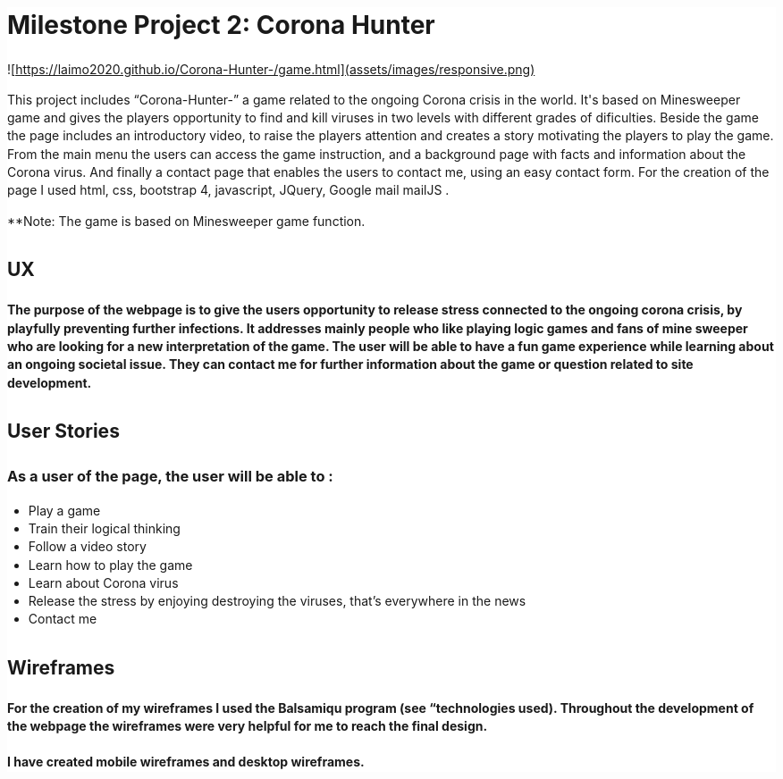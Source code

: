 # Milestone Project 2: Corona Hunter 


![https://laimo2020.github.io/Corona-Hunter-/game.html](assets/images/responsive.png)

This project includes “Corona-Hunter-” a game related to the ongoing Corona crisis in the world. It's based on Minesweeper game and gives the players opportunity to find and kill viruses in two levels with different grades of dificulties. Beside the game the page includes an introductory video, to raise the players attention and creates a story motivating the players to play the game. 
From the main menu the users can access the game instruction, and a background page with facts and information about the  Corona virus. And finally a contact page that enables the users to contact me, using an easy contact form. 
For the creation of the page I used html, css, bootstrap 4, javascript, JQuery, Google mail mailJS . 

 
 **Note: The game is based on Minesweeper game function. 

## UX

#### The purpose of the webpage is to give the users opportunity to release stress connected to the ongoing corona crisis, by playfully preventing further infections. It addresses mainly people who like playing logic games and fans of mine sweeper who are looking for a new interpretation of the game.  The user will be able to have a fun game experience while learning about  an ongoing societal issue. They can contact me for further information about the game or question related to site development.






## User Stories 

### As a user of the page, the user will be able to :

- Play a game
- Train their logical thinking
- Follow a video story
- Learn how to play the game
- Learn about Corona virus
- Release the stress by enjoying destroying the viruses, that’s everywhere in the news
- Contact me




## Wireframes
#### For the creation of my wireframes I used the Balsamiqu program (see “technologies used). Throughout the development of the webpage the wireframes were very helpful for me to reach the final design.
#### I have created mobile wireframes and desktop wireframes.
